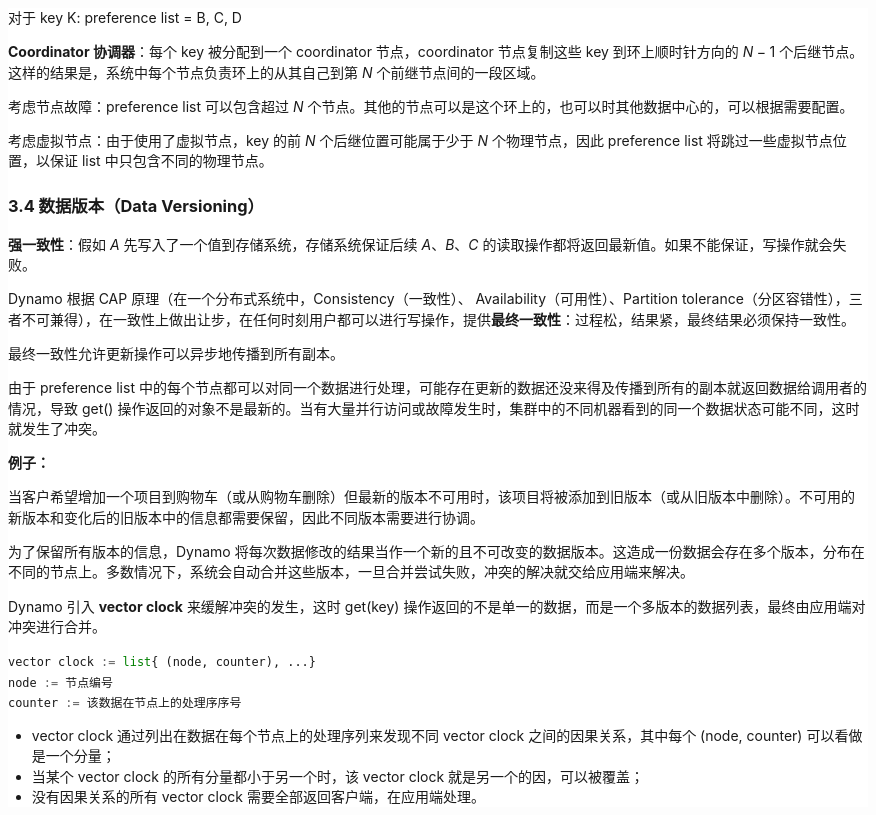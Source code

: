 对于 key K: preference list = B, C, D

**Coordinator 协调器**：每个 key 被分配到一个 coordinator 节点，coordinator 节点复制这些 key 到环上顺时针方向的 $N-1$ 个后继节点。这样的结果是，系统中每个节点负责环上的从其自己到第 $N$ 个前继节点间的一段区域。

考虑节点故障：preference list 可以包含超过 $N$ 个节点。其他的节点可以是这个环上的，也可以时其他数据中心的，可以根据需要配置。

考虑虚拟节点：由于使用了虚拟节点，key 的前 $N$ 个后继位置可能属于少于 $N$ 个物理节点，因此 preference list 将跳过一些虚拟节点位置，以保证 list 中只包含不同的物理节点。

### 3.4 数据版本（Data Versioning）

**强一致性**：假如 $A$ 先写入了一个值到存储系统，存储系统保证后续 $A$、$B$、$C$ 的读取操作都将返回最新值。如果不能保证，写操作就会失败。

Dynamo 根据 CAP 原理（在一个分布式系统中，Consistency（一致性）、 Availability（可用性）、Partition tolerance（分区容错性），三者不可兼得），在一致性上做出让步，在任何时刻用户都可以进行写操作，提供**最终一致性**：过程松，结果紧，最终结果必须保持一致性。

最终一致性允许更新操作可以异步地传播到所有副本。

由于 preference list 中的每个节点都可以对同一个数据进行处理，可能存在更新的数据还没来得及传播到所有的副本就返回数据给调用者的情况，导致 get() 操作返回的对象不是最新的。当有大量并行访问或故障发生时，集群中的不同机器看到的同一个数据状态可能不同，这时就发生了冲突。

**例子：**

当客户希望增加一个项目到购物车（或从购物车删除）但最新的版本不可用时，该项目将被添加到旧版本（或从旧版本中删除）。不可用的新版本和变化后的旧版本中的信息都需要保留，因此不同版本需要进行协调。

为了保留所有版本的信息，Dynamo 将每次数据修改的结果当作一个新的且不可改变的数据版本。这造成一份数据会存在多个版本，分布在不同的节点上。多数情况下，系统会自动合并这些版本，一旦合并尝试失败，冲突的解决就交给应用端来解决。

Dynamo 引入 **vector clock** 来缓解冲突的发生，这时 get(key) 操作返回的不是单一的数据，而是一个多版本的数据列表，最终由应用端对冲突进行合并。

```python
vector clock := list{ (node, counter), ...}
node := 节点编号
counter := 该数据在节点上的处理序序号
```

-   vector clock 通过列出在数据在每个节点上的处理序列来发现不同 vector clock 之间的因果关系，其中每个 (node, counter) 可以看做是一个分量；
-   当某个 vector clock 的所有分量都小于另一个时，该 vector clock 就是另一个的因，可以被覆盖；
-   没有因果关系的所有 vector clock 需要全部返回客户端，在应用端处理。
